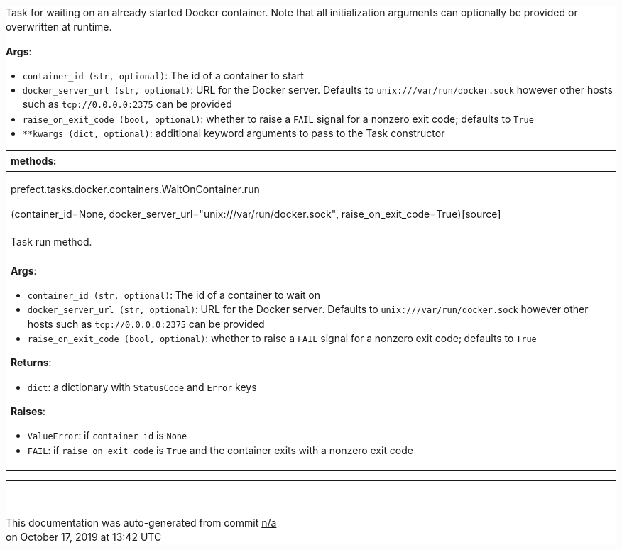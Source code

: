 Task for waiting on an already started Docker container. Note that all initialization arguments can optionally be provided or overwritten at runtime.

**Args**:     <ul class="args"><li class="args">`container_id (str, optional)`: The id of a container to start     </li><li class="args">`docker_server_url (str, optional)`: URL for the Docker server. Defaults to         `unix:///var/run/docker.sock` however other hosts such as `tcp://0.0.0.0:2375`         can be provided     </li><li class="args">`raise_on_exit_code (bool, optional)`: whether to raise a `FAIL` signal for a nonzero exit code;         defaults to `True`     </li><li class="args">`**kwargs (dict, optional)`: additional keyword arguments to pass to the Task         constructor</li></ul>

|methods: &nbsp;&nbsp;&nbsp;&nbsp;&nbsp;&nbsp;&nbsp;&nbsp;&nbsp;&nbsp;&nbsp;&nbsp;&nbsp;&nbsp;&nbsp;&nbsp;&nbsp;&nbsp;&nbsp;&nbsp;&nbsp;&nbsp;&nbsp;&nbsp;&nbsp;&nbsp;&nbsp;&nbsp;&nbsp;&nbsp;&nbsp;&nbsp;&nbsp;&nbsp;&nbsp;&nbsp;&nbsp;&nbsp;&nbsp;&nbsp;&nbsp;&nbsp;&nbsp;&nbsp;&nbsp;&nbsp;&nbsp;&nbsp;&nbsp;&nbsp;&nbsp;&nbsp;&nbsp;&nbsp;&nbsp;&nbsp;&nbsp;&nbsp;&nbsp;&nbsp;&nbsp;&nbsp;&nbsp;&nbsp;&nbsp;&nbsp;&nbsp;&nbsp;&nbsp;&nbsp;&nbsp;&nbsp;&nbsp;&nbsp;&nbsp;&nbsp;&nbsp;&nbsp;&nbsp;&nbsp;&nbsp;&nbsp;&nbsp;&nbsp;&nbsp;&nbsp;&nbsp;&nbsp;&nbsp;&nbsp;&nbsp;&nbsp;&nbsp;&nbsp;&nbsp;&nbsp;&nbsp;&nbsp;&nbsp;&nbsp;&nbsp;&nbsp;&nbsp;&nbsp;&nbsp;&nbsp;&nbsp;&nbsp;&nbsp;&nbsp;&nbsp;&nbsp;&nbsp;&nbsp;&nbsp;&nbsp;&nbsp;&nbsp;&nbsp;&nbsp;&nbsp;&nbsp;&nbsp;&nbsp;&nbsp;&nbsp;&nbsp;&nbsp;&nbsp;&nbsp;&nbsp;&nbsp;&nbsp;&nbsp;&nbsp;&nbsp;&nbsp;&nbsp;&nbsp;&nbsp;&nbsp;&nbsp;&nbsp;&nbsp;&nbsp;&nbsp;&nbsp;&nbsp;&nbsp;&nbsp;|
|:----|
 | <div class='method-sig' id='prefect-tasks-docker-containers-waitoncontainer-run'><p class="prefect-class">prefect.tasks.docker.containers.WaitOnContainer.run</p>(container_id=None, docker_server_url="unix:///var/run/docker.sock", raise_on_exit_code=True)<span class="source"><a href="https://github.com/PrefectHQ/prefect/blob/master/src/prefect/tasks/docker/containers.py#L361">[source]</a></span></div>
<p class="methods">Task run method.<br><br>**Args**:     <ul class="args"><li class="args">`container_id (str, optional)`: The id of a container to wait on     </li><li class="args">`docker_server_url (str, optional)`: URL for the Docker server. Defaults to         `unix:///var/run/docker.sock` however other hosts such as `tcp://0.0.0.0:2375`         can be provided     </li><li class="args">`raise_on_exit_code (bool, optional)`: whether to raise a `FAIL` signal for a nonzero exit code;         defaults to `True`</li></ul>**Returns**:     <ul class="args"><li class="args">`dict`: a dictionary with `StatusCode` and `Error` keys</li></ul>**Raises**:     <ul class="args"><li class="args">`ValueError`: if `container_id` is `None`     </li><li class="args">`FAIL`: if `raise_on_exit_code` is `True` and the container exits with a nonzero exit code</li></ul></p>|

---
<br>


<p class="auto-gen">This documentation was auto-generated from commit <a href='https://github.com/PrefectHQ/prefect/commit/n/a'>n/a</a> </br>on October 17, 2019 at 13:42 UTC</p>